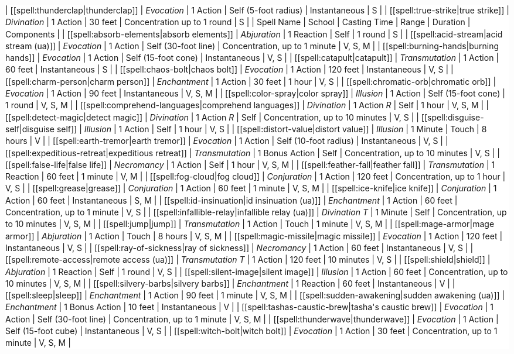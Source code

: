 | [[spell:thunderclap|thunderclap]] | *Evocation* | 1 Action | Self (5-foot radius) | Instantaneous | S |
| [[spell:true-strike|true strike]] | *Divination* | 1 Action | 30 feet | Concentration up to 1 round | S |
| Spell Name | School | Casting Time | Range | Duration | Components |
| [[spell:absorb-elements|absorb elements]] | *Abjuration* | 1 Reaction | Self | 1 round | S |
| [[spell:acid-stream|acid stream (ua)]] | *Evocation* | 1 Action | Self (30-foot line) | Concentration, up to 1 minute | V, S, M |
| [[spell:burning-hands|burning hands]] | *Evocation* | 1 Action | Self (15-foot cone) | Instantaneous | V, S |
| [[spell:catapult|catapult]] | *Transmutation* | 1 Action | 60 feet | Instantaneous | S |
| [[spell:chaos-bolt|chaos bolt]] | *Evocation* | 1 Action | 120 feet | Instantaneous | V, S |
| [[spell:charm-person|charm person]] | *Enchantment* | 1 Action | 30 feet | 1 hour | V, S |
| [[spell:chromatic-orb|chromatic orb]] | *Evocation* | 1 Action | 90 feet | Instantaneous | V, S, M |
| [[spell:color-spray|color spray]] | *Illusion* | 1 Action | Self (15-foot cone) | 1 round | V, S, M |
| [[spell:comprehend-languages|comprehend languages]] | *Divination* | 1 Action *R* | Self | 1 hour | V, S, M |
| [[spell:detect-magic|detect magic]] | *Divination* | 1 Action *R* | Self | Concentration, up to 10 minutes | V, S |
| [[spell:disguise-self|disguise self]] | *Illusion* | 1 Action | Self | 1 hour | V, S |
| [[spell:distort-value|distort value]] | *Illusion* | 1 Minute | Touch | 8 hours | V |
| [[spell:earth-tremor|earth tremor]] | *Evocation* | 1 Action | Self (10-foot radius) | Instantaneous | V, S |
| [[spell:expeditious-retreat|expeditious retreat]] | *Transmutation* | 1 Bonus Action | Self | Concentration, up to 10 minutes | V, S |
| [[spell:false-life|false life]] | *Necromancy* | 1 Action | Self | 1 hour | V, S, M |
| [[spell:feather-fall|feather fall]] | *Transmutation* | 1 Reaction | 60 feet | 1 minute | V, M |
| [[spell:fog-cloud|fog cloud]] | *Conjuration* | 1 Action | 120 feet | Concentration, up to 1 hour | V, S |
| [[spell:grease|grease]] | *Conjuration* | 1 Action | 60 feet | 1 minute | V, S, M |
| [[spell:ice-knife|ice knife]] | *Conjuration* | 1 Action | 60 feet | Instantaneous | S, M |
| [[spell:id-insinuation|id insinuation (ua)]] | *Enchantment* | 1 Action | 60 feet | Concentration, up to 1 minute | V, S |
| [[spell:infallible-relay|infallible relay (ua)]] | *Divination T* | 1 Minute | Self | Concentration, up to 10 minutes | V, S, M |
| [[spell:jump|jump]] | *Transmutation* | 1 Action | Touch | 1 minute | V, S, M |
| [[spell:mage-armor|mage armor]] | *Abjuration* | 1 Action | Touch | 8 hours | V, S, M |
| [[spell:magic-missile|magic missile]] | *Evocation* | 1 Action | 120 feet | Instantaneous | V, S |
| [[spell:ray-of-sickness|ray of sickness]] | *Necromancy* | 1 Action | 60 feet | Instantaneous | V, S |
| [[spell:remote-access|remote access (ua)]] | *Transmutation T* | 1 Action | 120 feet | 10 minutes | V, S |
| [[spell:shield|shield]] | *Abjuration* | 1 Reaction | Self | 1 round | V, S |
| [[spell:silent-image|silent image]] | *Illusion* | 1 Action | 60 feet | Concentration, up to 10 minutes | V, S, M |
| [[spell:silvery-barbs|silvery barbs]] | *Enchantment* | 1 Reaction | 60 feet | Instantaneous | V |
| [[spell:sleep|sleep]] | *Enchantment* | 1 Action | 90 feet | 1 minute | V, S, M |
| [[spell:sudden-awakening|sudden awakening (ua)]] | *Enchantment* | 1 Bonus Action | 10 feet | Instantaneous | V |
| [[spell:tashas-caustic-brew|tasha's caustic brew]] | *Evocation* | 1 Action | Self (30-foot line) | Concentration, up to 1 minute | V, S, M |
| [[spell:thunderwave|thunderwave]] | *Evocation* | 1 Action | Self (15-foot cube) | Instantaneous | V, S |
| [[spell:witch-bolt|witch bolt]] | *Evocation* | 1 Action | 30 feet | Concentration, up to 1 minute | V, S, M |